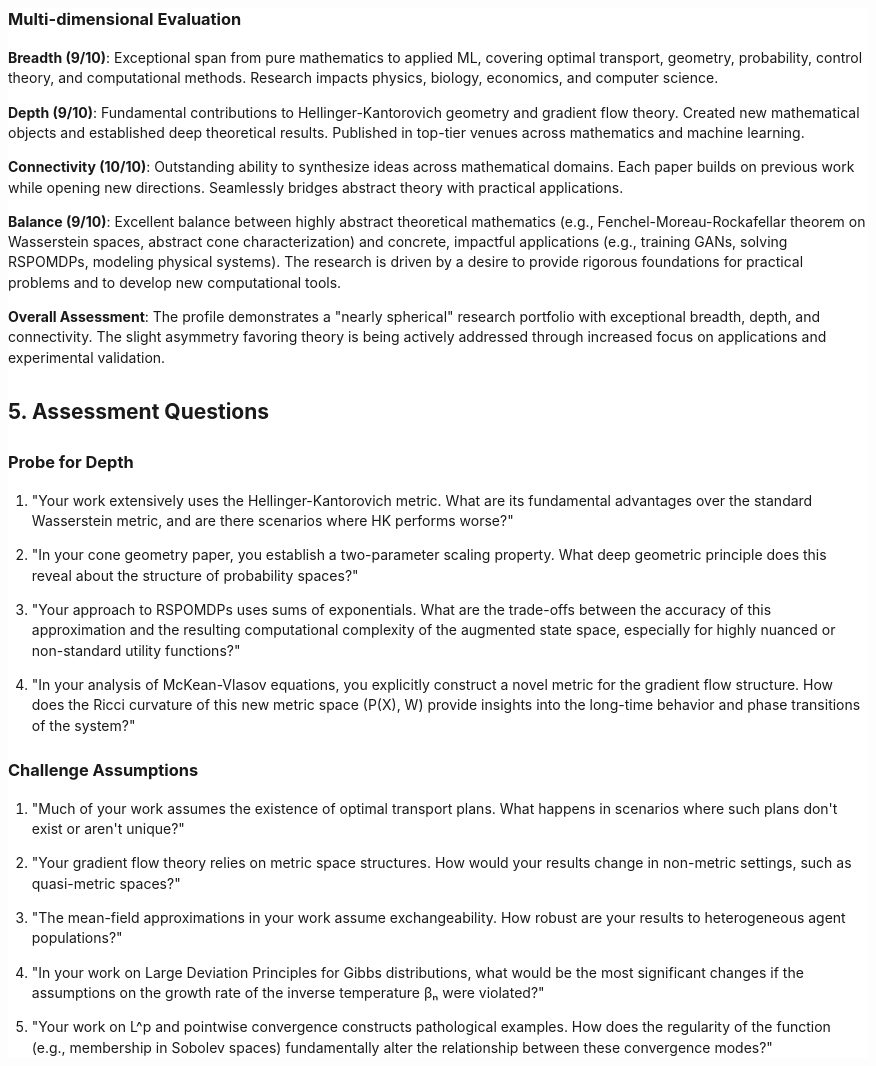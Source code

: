 ### Multi-dimensional Evaluation

**Breadth (9/10)**: Exceptional span from pure mathematics to applied ML, covering optimal transport, geometry, probability, control theory, and computational methods. Research impacts physics, biology, economics, and computer science.

**Depth (9/10)**: Fundamental contributions to Hellinger-Kantorovich geometry and gradient flow theory. Created new mathematical objects and established deep theoretical results. Published in top-tier venues across mathematics and machine learning.

**Connectivity (10/10)**: Outstanding ability to synthesize ideas across mathematical domains. Each paper builds on previous work while opening new directions. Seamlessly bridges abstract theory with practical applications.

**Balance (9/10)**: Excellent balance between highly abstract theoretical mathematics (e.g., Fenchel-Moreau-Rockafellar theorem on Wasserstein spaces, abstract cone characterization) and concrete, impactful applications (e.g., training GANs, solving RSPOMDPs, modeling physical systems). The research is driven by a desire to provide rigorous foundations for practical problems and to develop new computational tools.

**Overall Assessment**: The profile demonstrates a "nearly spherical" research portfolio with exceptional breadth, depth, and connectivity. The slight asymmetry favoring theory is being actively addressed through increased focus on applications and experimental validation.

## 5. Assessment Questions

### Probe for Depth
1. "Your work extensively uses the Hellinger-Kantorovich metric. What are its fundamental advantages over the standard Wasserstein metric, and are there scenarios where HK performs worse?"

2. "In your cone geometry paper, you establish a two-parameter scaling property. What deep geometric principle does this reveal about the structure of probability spaces?"

3. "Your approach to RSPOMDPs uses sums of exponentials. What are the trade-offs between the accuracy of this approximation and the resulting computational complexity of the augmented state space, especially for highly nuanced or non-standard utility functions?"

4. "In your analysis of McKean-Vlasov equations, you explicitly construct a novel metric for the gradient flow structure. How does the Ricci curvature of this new metric space (P(X), W) provide insights into the long-time behavior and phase transitions of the system?"

### Challenge Assumptions
1. "Much of your work assumes the existence of optimal transport plans. What happens in scenarios where such plans don't exist or aren't unique?"

2. "Your gradient flow theory relies on metric space structures. How would your results change in non-metric settings, such as quasi-metric spaces?"

3. "The mean-field approximations in your work assume exchangeability. How robust are your results to heterogeneous agent populations?"

4. "In your work on Large Deviation Principles for Gibbs distributions, what would be the most significant changes if the assumptions on the growth rate of the inverse temperature βₙ were violated?"

5. "Your work on L^p and pointwise convergence constructs pathological examples. How does the regularity of the function (e.g., membership in Sobolev spaces) fundamentally alter the relationship between these convergence modes?"
